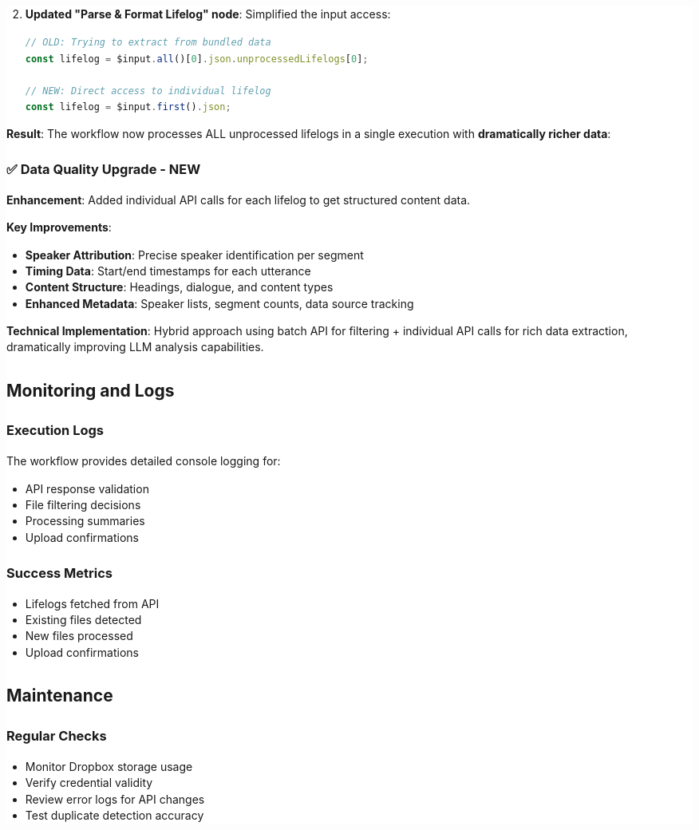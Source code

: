 2. **Updated "Parse & Format Lifelog" node**: Simplified the input access:

   ```javascript
   // OLD: Trying to extract from bundled data
   const lifelog = $input.all()[0].json.unprocessedLifelogs[0];

   // NEW: Direct access to individual lifelog
   const lifelog = $input.first().json;
   ```

**Result**: The workflow now processes ALL unprocessed lifelogs in a single execution with **dramatically richer data**:

### ✅ Data Quality Upgrade - NEW

**Enhancement**: Added individual API calls for each lifelog to get structured content data.

**Key Improvements**:

- **Speaker Attribution**: Precise speaker identification per segment
- **Timing Data**: Start/end timestamps for each utterance
- **Content Structure**: Headings, dialogue, and content types
- **Enhanced Metadata**: Speaker lists, segment counts, data source tracking

**Technical Implementation**: Hybrid approach using batch API for filtering + individual API calls for rich data extraction, dramatically improving LLM analysis capabilities.

## Monitoring and Logs

### Execution Logs

The workflow provides detailed console logging for:

- API response validation
- File filtering decisions
- Processing summaries
- Upload confirmations

### Success Metrics

- Lifelogs fetched from API
- Existing files detected
- New files processed
- Upload confirmations

## Maintenance

### Regular Checks

- Monitor Dropbox storage usage
- Verify credential validity
- Review error logs for API changes
- Test duplicate detection accuracy
